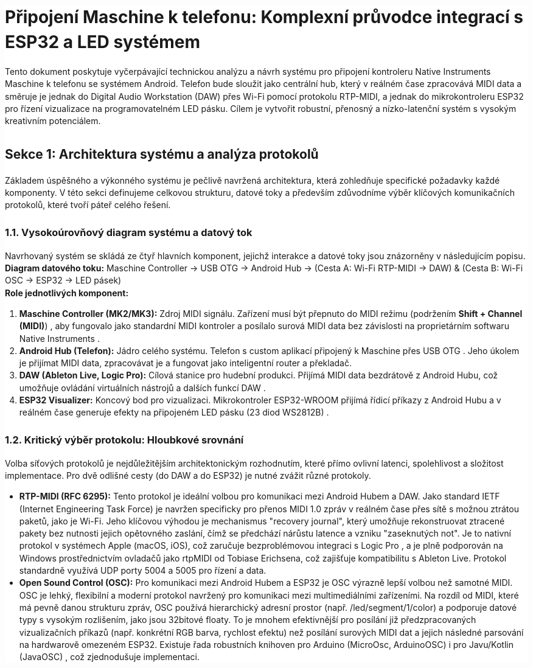 # **Připojení Maschine k telefonu: Komplexní průvodce integrací s ESP32 a LED systémem**

Tento dokument poskytuje vyčerpávající technickou analýzu a návrh systému pro připojení kontroleru Native Instruments Maschine k telefonu se systémem Android. Telefon bude sloužit jako centrální hub, který v reálném čase zpracovává MIDI data a směruje je jednak do Digital Audio Workstation (DAW) přes Wi-Fi pomocí protokolu RTP-MIDI, a jednak do mikrokontroleru ESP32 pro řízení vizualizace na programovatelném LED pásku. Cílem je vytvořit robustní, přenosný a nízko-latenční systém s vysokým kreativním potenciálem.

## **Sekce 1: Architektura systému a analýza protokolů**

Základem úspěšného a výkonného systému je pečlivě navržená architektura, která zohledňuje specifické požadavky každé komponenty. V této sekci definujeme celkovou strukturu, datové toky a především zdůvodníme výběr klíčových komunikačních protokolů, které tvoří páteř celého řešení.

### **1.1. Vysokoúrovňový diagram systému a datový tok**

Navrhovaný systém se skládá ze čtyř hlavních komponent, jejichž interakce a datové toky jsou znázorněny v následujícím popisu.  
**Diagram datového toku:** Maschine Controller \-\> USB OTG \-\> Android Hub \-\> (Cesta A: Wi-Fi RTP-MIDI \-\> DAW) & (Cesta B: Wi-Fi OSC \-\> ESP32 \-\> LED pásek)  
**Role jednotlivých komponent:**

1. **Maschine Controller (MK2/MK3):** Zdroj MIDI signálu. Zařízení musí být přepnuto do MIDI režimu (podržením **Shift \+ Channel (MIDI)**) , aby fungovalo jako standardní MIDI kontroler a posílalo surová MIDI data bez závislosti na proprietárním softwaru Native Instruments .  
2. **Android Hub (Telefon):** Jádro celého systému. Telefon s custom aplikací připojený k Maschine přes USB OTG . Jeho úkolem je přijímat MIDI data, zpracovávat je a fungovat jako inteligentní router a překladač.  
3. **DAW (Ableton Live, Logic Pro):** Cílová stanice pro hudební produkci. Přijímá MIDI data bezdrátově z Android Hubu, což umožňuje ovládání virtuálních nástrojů a dalších funkcí DAW .  
4. **ESP32 Visualizer:** Koncový bod pro vizualizaci. Mikrokontroler ESP32-WROOM přijímá řídicí příkazy z Android Hubu a v reálném čase generuje efekty na připojeném LED pásku (23 diod WS2812B) .

### **1.2. Kritický výběr protokolu: Hloubkové srovnání**

Volba síťových protokolů je nejdůležitějším architektonickým rozhodnutím, které přímo ovlivní latenci, spolehlivost a složitost implementace. Pro dvě odlišné cesty (do DAW a do ESP32) je nutné zvážit různé protokoly.

* **RTP-MIDI (RFC 6295):** Tento protokol je ideální volbou pro komunikaci mezi Android Hubem a DAW. Jako standard IETF (Internet Engineering Task Force) je navržen specificky pro přenos MIDI 1.0 zpráv v reálném čase přes sítě s možnou ztrátou paketů, jako je Wi-Fi. Jeho klíčovou výhodou je mechanismus "recovery journal", který umožňuje rekonstruovat ztracené pakety bez nutnosti jejich opětovného zaslání, čímž se předchází nárůstu latence a vzniku "zaseknutých not". Je to nativní protokol v systémech Apple (macOS, iOS), což zaručuje bezproblémovou integraci s Logic Pro , a je plně podporován na Windows prostřednictvím ovladačů jako rtpMIDI od Tobiase Erichsena, což zajišťuje kompatibilitu s Ableton Live. Protokol standardně využívá UDP porty 5004 a 5005 pro řízení a data.  
* **Open Sound Control (OSC):** Pro komunikaci mezi Android Hubem a ESP32 je OSC výrazně lepší volbou než samotné MIDI. OSC je lehký, flexibilní a moderní protokol navržený pro komunikaci mezi multimediálními zařízeními. Na rozdíl od MIDI, které má pevně danou strukturu zpráv, OSC používá hierarchický adresní prostor (např. /led/segment/1/color) a podporuje datové typy s vysokým rozlišením, jako jsou 32bitové floaty. To je mnohem efektivnější pro posílání již předzpracovaných vizualizačních příkazů (např. konkrétní RGB barva, rychlost efektu) než posílání surových MIDI dat a jejich následné parsování na hardwarově omezeném ESP32. Existuje řada robustních knihoven pro Arduino (MicroOsc, ArduinoOSC) i pro Javu/Kotlin (JavaOSC) , což zjednodušuje implementaci.  